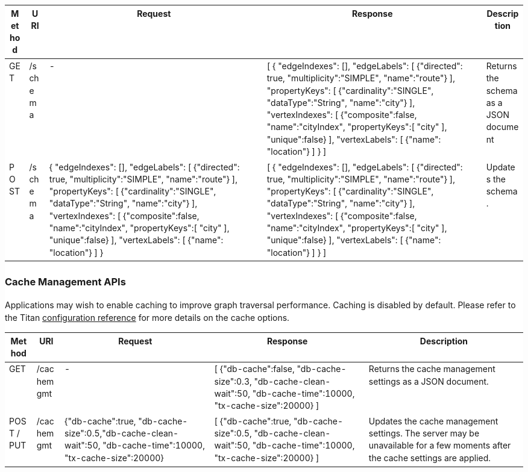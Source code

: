| Method | URI | Request | Response | Description |
|--------|-----|---------|----------|-------------|
| GET    | /schema | - | [ { "edgeIndexes": [], "edgeLabels": [ {"directed": true, "multiplicity":"SIMPLE", "name":"route"} ], "propertyKeys": [ {"cardinality":"SINGLE", "dataType":"String", "name":"city"} ], "vertexIndexes": [ {"composite":false, "name":"cityIndex", "propertyKeys":[ "city" ], "unique":false} ], "vertexLabels": [ {"name": "location"} ] } ] | Returns the schema as a JSON document |
| POST   |  /schema | { "edgeIndexes": [], "edgeLabels": [ {"directed": true, "multiplicity":"SIMPLE", "name":"route"} ], "propertyKeys": [ {"cardinality":"SINGLE", "dataType":"String", "name":"city"} ], "vertexIndexes": [ {"composite":false, "name":"cityIndex", "propertyKeys":[ "city" ], "unique":false} ], "vertexLabels": [ {"name": "location"} ] } | [ { "edgeIndexes": [], "edgeLabels": [ {"directed": true, "multiplicity":"SIMPLE", "name":"route"} ], "propertyKeys": [ {"cardinality":"SINGLE", "dataType":"String", "name":"city"} ], "vertexIndexes": [ {"composite":false, "name":"cityIndex", "propertyKeys":[ "city" ], "unique":false} ], "vertexLabels": [ {"name": "location"} ] } ] | Updates the schema. |
                                                                                                                      
### Cache Management APIs

Applications may wish to enable caching to improve graph traversal
performance. Caching is disabled by default. Please refer to the Titan
[configuration
reference](http://s3.thinkaurelius.com/docs/titan/0.5.4/titan-config-ref.html#_cache)
for more details on the cache options.

| Method | URI | Request | Response | Description |
|--------|-----|---------|----------|-------------|
| GET    |  /cachemgmt | - | [ {"db-cache":false, "db-cache-size":0.3, "db-cache-clean-wait":50, "db-cache-time":10000, "tx-cache-size":20000} ] | Returns the cache management settings as a JSON document. |
| POST / PUT  |  /cachemgmt | {"db-cache":true, "db-cache-size":0.5,"db-cache-clean-wait":50, "db-cache-time":10000, "tx-cache-size":20000} | [ {"db-cache":true, "db-cache-size":0.5, "db-cache-clean-wait":50, "db-cache-time":10000, "tx-cache-size":20000} ] | Updates the cache management settings. The server may be unavailable for a few moments after the cache settings are applied. |

